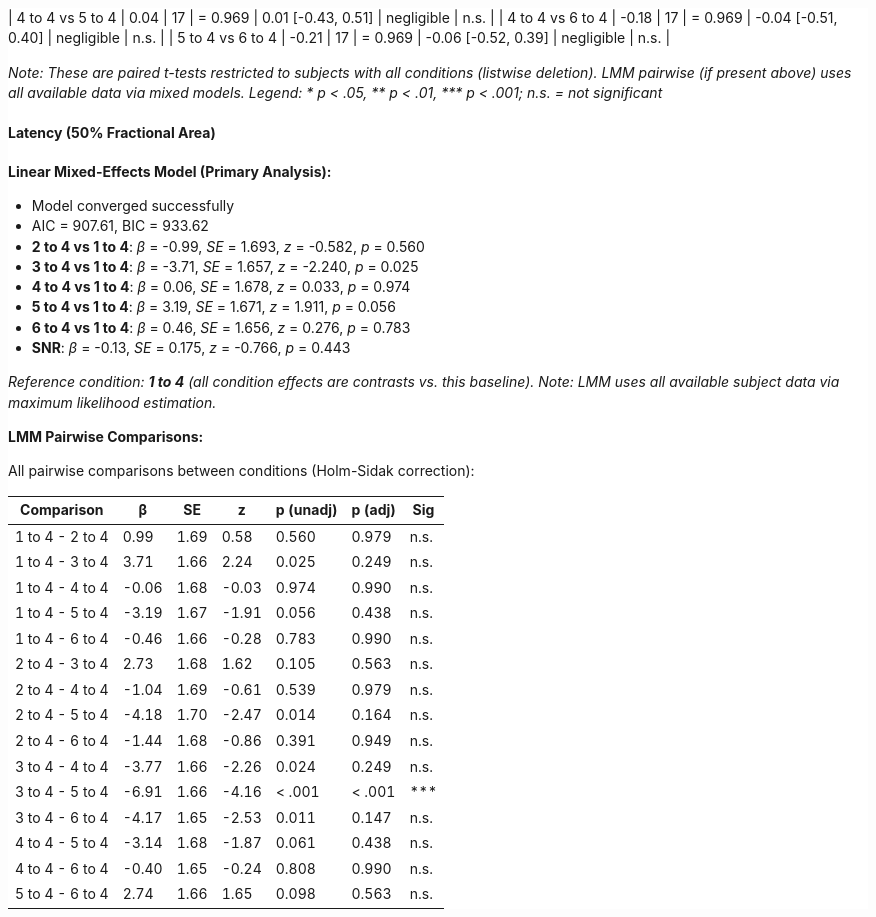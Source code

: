 | 4 to 4 vs 5 to 4 | 0.04 | 17 | = 0.969 | 0.01 [-0.43, 0.51] | negligible | n.s. |
| 4 to 4 vs 6 to 4 | -0.18 | 17 | = 0.969 | -0.04 [-0.51, 0.40] | negligible | n.s. |
| 5 to 4 vs 6 to 4 | -0.21 | 17 | = 0.969 | -0.06 [-0.52, 0.39] | negligible | n.s. |

_Note: These are paired t-tests restricted to subjects with all conditions (listwise deletion). LMM pairwise (if present above) uses all available data via mixed models._
_Legend: * p < .05, ** p < .01, *** p < .001; n.s. = not significant_

#### Latency (50% Fractional Area)

**Linear Mixed-Effects Model (Primary Analysis):**

- Model converged successfully
- AIC = 907.61, BIC = 933.62
- **2 to 4 vs 1 to 4**: *β* = -0.99, *SE* = 1.693, *z* = -0.582, *p* = 0.560
- **3 to 4 vs 1 to 4**: *β* = -3.71, *SE* = 1.657, *z* = -2.240, *p* = 0.025
- **4 to 4 vs 1 to 4**: *β* = 0.06, *SE* = 1.678, *z* = 0.033, *p* = 0.974
- **5 to 4 vs 1 to 4**: *β* = 3.19, *SE* = 1.671, *z* = 1.911, *p* = 0.056
- **6 to 4 vs 1 to 4**: *β* = 0.46, *SE* = 1.656, *z* = 0.276, *p* = 0.783
- **SNR**: *β* = -0.13, *SE* = 0.175, *z* = -0.766, *p* = 0.443

_Reference condition: **1 to 4** (all condition effects are contrasts vs. this baseline)._
_Note: LMM uses all available subject data via maximum likelihood estimation._

**LMM Pairwise Comparisons:**

All pairwise comparisons between conditions (Holm-Sidak correction):

| Comparison | β | SE | z | p (unadj) | p (adj) | Sig |
|------------|---|----|----|-----------|---------|-----|
| 1 to 4 - 2 to 4 | 0.99 | 1.69 | 0.58 | 0.560 | 0.979 | n.s. |
| 1 to 4 - 3 to 4 | 3.71 | 1.66 | 2.24 | 0.025 | 0.249 | n.s. |
| 1 to 4 - 4 to 4 | -0.06 | 1.68 | -0.03 | 0.974 | 0.990 | n.s. |
| 1 to 4 - 5 to 4 | -3.19 | 1.67 | -1.91 | 0.056 | 0.438 | n.s. |
| 1 to 4 - 6 to 4 | -0.46 | 1.66 | -0.28 | 0.783 | 0.990 | n.s. |
| 2 to 4 - 3 to 4 | 2.73 | 1.68 | 1.62 | 0.105 | 0.563 | n.s. |
| 2 to 4 - 4 to 4 | -1.04 | 1.69 | -0.61 | 0.539 | 0.979 | n.s. |
| 2 to 4 - 5 to 4 | -4.18 | 1.70 | -2.47 | 0.014 | 0.164 | n.s. |
| 2 to 4 - 6 to 4 | -1.44 | 1.68 | -0.86 | 0.391 | 0.949 | n.s. |
| 3 to 4 - 4 to 4 | -3.77 | 1.66 | -2.26 | 0.024 | 0.249 | n.s. |
| 3 to 4 - 5 to 4 | -6.91 | 1.66 | -4.16 | < .001 | < .001 | *** |
| 3 to 4 - 6 to 4 | -4.17 | 1.65 | -2.53 | 0.011 | 0.147 | n.s. |
| 4 to 4 - 5 to 4 | -3.14 | 1.68 | -1.87 | 0.061 | 0.438 | n.s. |
| 4 to 4 - 6 to 4 | -0.40 | 1.65 | -0.24 | 0.808 | 0.990 | n.s. |
| 5 to 4 - 6 to 4 | 2.74 | 1.66 | 1.65 | 0.098 | 0.563 | n.s. |

